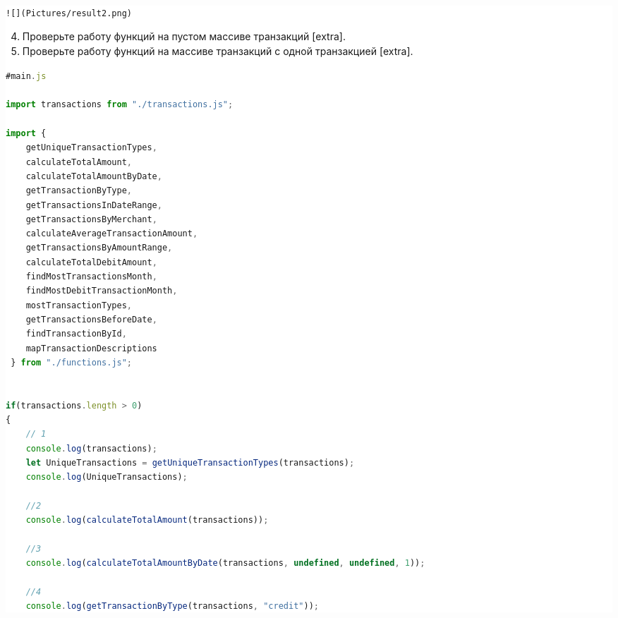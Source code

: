     ![](Pictures/result2.png)
4. Проверьте работу функций на пустом массиве транзакций [extra].
5. Проверьте работу функций на массиве транзакций с одной транзакцией [extra].

  ```js
  #main.js
  
  import transactions from "./transactions.js";
  
  import { 
      getUniqueTransactionTypes, 
      calculateTotalAmount, 
      calculateTotalAmountByDate, 
      getTransactionByType,
      getTransactionsInDateRange,
      getTransactionsByMerchant,
      calculateAverageTransactionAmount,
      getTransactionsByAmountRange,
      calculateTotalDebitAmount,
      findMostTransactionsMonth,
      findMostDebitTransactionMonth,
      mostTransactionTypes,
      getTransactionsBeforeDate,
      findTransactionById,
      mapTransactionDescriptions
   } from "./functions.js";
  
  
  if(transactions.length > 0)
  {
      // 1
      console.log(transactions);
      let UniqueTransactions = getUniqueTransactionTypes(transactions);
      console.log(UniqueTransactions);
  
      //2
      console.log(calculateTotalAmount(transactions));
  
      //3
      console.log(calculateTotalAmountByDate(transactions, undefined, undefined, 1));
  
      //4
      console.log(getTransactionByType(transactions, "credit"));
  
  ```